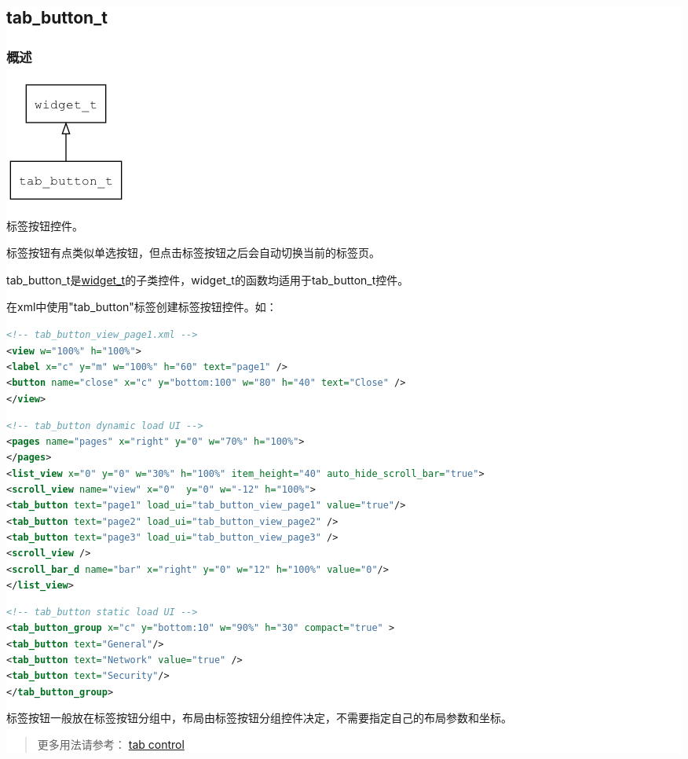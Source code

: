 ## tab\_button\_t
### 概述
![image](images/tab_button_t_0.png)

标签按钮控件。

标签按钮有点类似单选按钮，但点击标签按钮之后会自动切换当前的标签页。

tab\_button\_t是[widget\_t](widget_t.md)的子类控件，widget\_t的函数均适用于tab\_button\_t控件。

在xml中使用"tab\_button"标签创建标签按钮控件。如：

```xml
<!-- tab_button_view_page1.xml -->
<view w="100%" h="100%">
<label x="c" y="m" w="100%" h="60" text="page1" />
<button name="close" x="c" y="bottom:100" w="80" h="40" text="Close" />
</view>
```

```xml
<!-- tab_button dynamic load UI -->
<pages name="pages" x="right" y="0" w="70%" h="100%">
</pages>
<list_view x="0" y="0" w="30%" h="100%" item_height="40" auto_hide_scroll_bar="true">
<scroll_view name="view" x="0"  y="0" w="-12" h="100%">
<tab_button text="page1" load_ui="tab_button_view_page1" value="true"/>
<tab_button text="page2" load_ui="tab_button_view_page2" />
<tab_button text="page3" load_ui="tab_button_view_page3" />
<scroll_view />
<scroll_bar_d name="bar" x="right" y="0" w="12" h="100%" value="0"/>
</list_view>
```

```xml
<!-- tab_button static load UI -->
<tab_button_group x="c" y="bottom:10" w="90%" h="30" compact="true" >
<tab_button text="General"/>
<tab_button text="Network" value="true" />
<tab_button text="Security"/>
</tab_button_group>
```

标签按钮一般放在标签按钮分组中，布局由标签按钮分组控件决定，不需要指定自己的布局参数和坐标。

> 更多用法请参考：
[tab control](https://github.com/zlgopen/awtk/blob/master/design/default/ui/)
